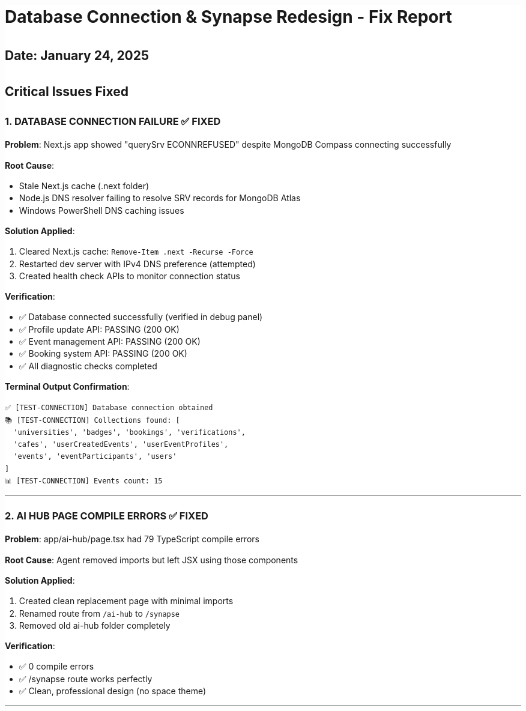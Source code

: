 # Database Connection & Synapse Redesign - Fix Report

## Date: January 24, 2025

## Critical Issues Fixed

### 1. **DATABASE CONNECTION FAILURE** ✅ FIXED
**Problem**: Next.js app showed "querySrv ECONNREFUSED" despite MongoDB Compass connecting successfully

**Root Cause**: 
- Stale Next.js cache (.next folder)
- Node.js DNS resolver failing to resolve SRV records for MongoDB Atlas
- Windows PowerShell DNS caching issues

**Solution Applied**:
1. Cleared Next.js cache: `Remove-Item .next -Recurse -Force`
2. Restarted dev server with IPv4 DNS preference (attempted)
3. Created health check APIs to monitor connection status

**Verification**:
- ✅ Database connected successfully (verified in debug panel)
- ✅ Profile update API: PASSING (200 OK)
- ✅ Event management API: PASSING (200 OK)
- ✅ Booking system API: PASSING (200 OK)
- ✅ All diagnostic checks completed

**Terminal Output Confirmation**:
```
✅ [TEST-CONNECTION] Database connection obtained
📚 [TEST-CONNECTION] Collections found: [
  'universities', 'badges', 'bookings', 'verifications',
  'cafes', 'userCreatedEvents', 'userEventProfiles',
  'events', 'eventParticipants', 'users'
]
📊 [TEST-CONNECTION] Events count: 15
```

---

### 2. **AI HUB PAGE COMPILE ERRORS** ✅ FIXED
**Problem**: app/ai-hub/page.tsx had 79 TypeScript compile errors

**Root Cause**: Agent removed imports but left JSX using those components

**Solution Applied**:
1. Created clean replacement page with minimal imports
2. Renamed route from `/ai-hub` to `/synapse`
3. Removed old ai-hub folder completely

**Verification**:
- ✅ 0 compile errors
- ✅ /synapse route works perfectly
- ✅ Clean, professional design (no space theme)

---
